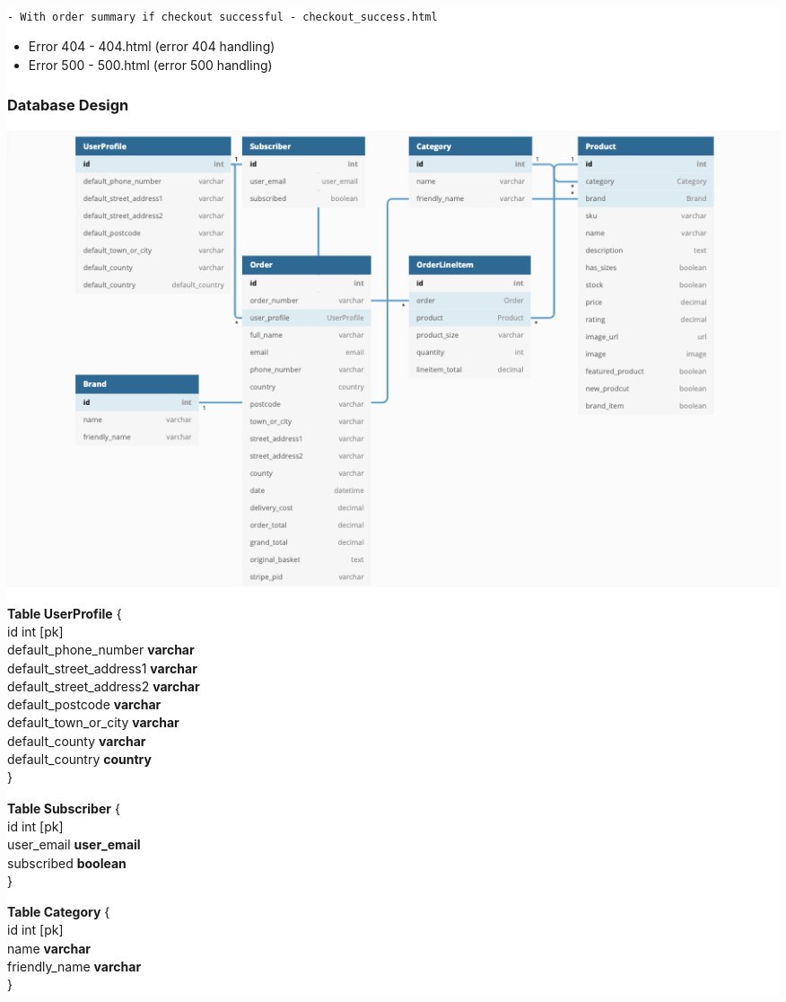     - With order summary if checkout successful - checkout_success.html
- Error 404 - 404.html (error 404 handling)
- Error 500 - 500.html (error 500 handling)

### Database Design 

![Database Design](media/readme/database_schema.png)

**Table UserProfile** { <br>
  id int [pk] <br>
  default_phone_number **varchar** <br>
  default_street_address1 **varchar** <br>
  default_street_address2  **varchar** <br>
  default_postcode **varchar** <br>
  default_town_or_city **varchar** <br>
  default_county **varchar** <br>
  default_country **country** <br>
}

**Table Subscriber** { <br>
  id int [pk] <br>
  user_email **user_email** <br>
  subscribed **boolean** <br>
}

**Table Category** { <br>
  id int [pk] <br>
  name **varchar** <br>
  friendly_name **varchar** <br>
}
